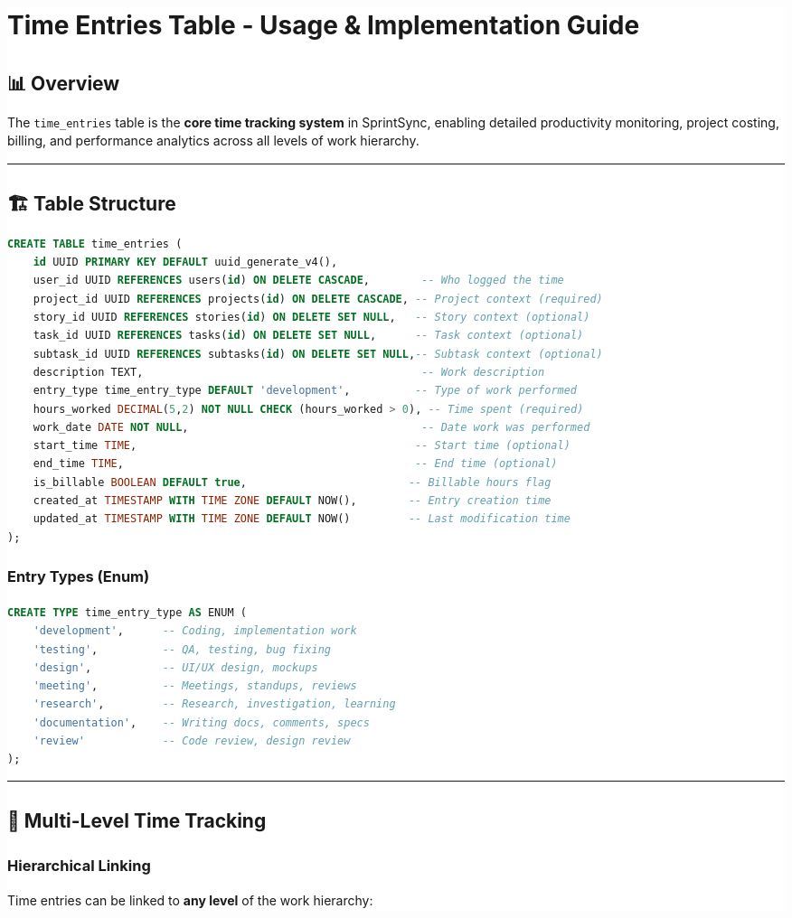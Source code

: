 # Time Entries Table - Usage & Implementation Guide

## 📊 Overview

The `time_entries` table is the **core time tracking system** in SprintSync, enabling detailed productivity monitoring, project costing, billing, and performance analytics across all levels of work hierarchy.

---

## 🏗️ Table Structure

```sql
CREATE TABLE time_entries (
    id UUID PRIMARY KEY DEFAULT uuid_generate_v4(),
    user_id UUID REFERENCES users(id) ON DELETE CASCADE,        -- Who logged the time
    project_id UUID REFERENCES projects(id) ON DELETE CASCADE, -- Project context (required)
    story_id UUID REFERENCES stories(id) ON DELETE SET NULL,   -- Story context (optional)
    task_id UUID REFERENCES tasks(id) ON DELETE SET NULL,      -- Task context (optional)  
    subtask_id UUID REFERENCES subtasks(id) ON DELETE SET NULL,-- Subtask context (optional)
    description TEXT,                                           -- Work description
    entry_type time_entry_type DEFAULT 'development',          -- Type of work performed
    hours_worked DECIMAL(5,2) NOT NULL CHECK (hours_worked > 0), -- Time spent (required)
    work_date DATE NOT NULL,                                    -- Date work was performed
    start_time TIME,                                           -- Start time (optional)
    end_time TIME,                                             -- End time (optional)
    is_billable BOOLEAN DEFAULT true,                         -- Billable hours flag
    created_at TIMESTAMP WITH TIME ZONE DEFAULT NOW(),        -- Entry creation time
    updated_at TIMESTAMP WITH TIME ZONE DEFAULT NOW()         -- Last modification time
);
```

### **Entry Types (Enum)**
```sql
CREATE TYPE time_entry_type AS ENUM (
    'development',      -- Coding, implementation work
    'testing',          -- QA, testing, bug fixing
    'design',           -- UI/UX design, mockups
    'meeting',          -- Meetings, standups, reviews
    'research',         -- Research, investigation, learning
    'documentation',    -- Writing docs, comments, specs
    'review'            -- Code review, design review
);
```

---

## 🎯 Multi-Level Time Tracking

### **Hierarchical Linking**
Time entries can be linked to **any level** of the work hierarchy:
